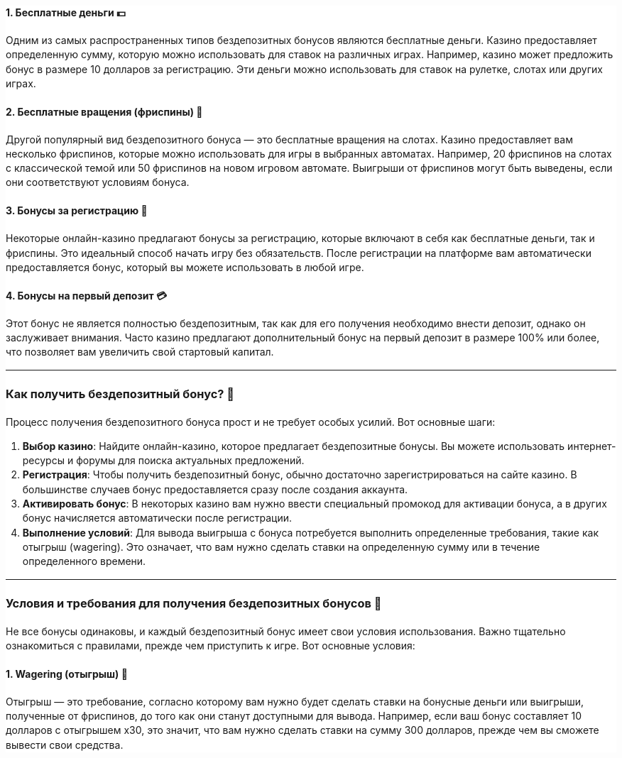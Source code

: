 #### 1. **Бесплатные деньги** 💵

Одним из самых распространенных типов бездепозитных бонусов являются бесплатные деньги. Казино предоставляет определенную сумму, которую можно использовать для ставок на различных играх. Например, казино может предложить бонус в размере 10 долларов за регистрацию. Эти деньги можно использовать для ставок на рулетке, слотах или других играх.

#### 2. **Бесплатные вращения (фриспины)** 🎰

Другой популярный вид бездепозитного бонуса — это бесплатные вращения на слотах. Казино предоставляет вам несколько фриспинов, которые можно использовать для игры в выбранных автоматах. Например, 20 фриспинов на слотах с классической темой или 50 фриспинов на новом игровом автомате. Выигрыши от фриспинов могут быть выведены, если они соответствуют условиям бонуса.

#### 3. **Бонусы за регистрацию** 📝

Некоторые онлайн-казино предлагают бонусы за регистрацию, которые включают в себя как бесплатные деньги, так и фриспины. Это идеальный способ начать игру без обязательств. После регистрации на платформе вам автоматически предоставляется бонус, который вы можете использовать в любой игре.

#### 4. **Бонусы на первый депозит** 💳

Этот бонус не является полностью бездепозитным, так как для его получения необходимо внести депозит, однако он заслуживает внимания. Часто казино предлагают дополнительный бонус на первый депозит в размере 100% или более, что позволяет вам увеличить свой стартовый капитал.

***

### Как получить бездепозитный бонус? 🔑

Процесс получения бездепозитного бонуса прост и не требует особых усилий. Вот основные шаги:

1. **Выбор казино**: Найдите онлайн-казино, которое предлагает бездепозитные бонусы. Вы можете использовать интернет-ресурсы и форумы для поиска актуальных предложений.
2. **Регистрация**: Чтобы получить бездепозитный бонус, обычно достаточно зарегистрироваться на сайте казино. В большинстве случаев бонус предоставляется сразу после создания аккаунта.
3. **Активировать бонус**: В некоторых казино вам нужно ввести специальный промокод для активации бонуса, а в других бонус начисляется автоматически после регистрации.
4. **Выполнение условий**: Для вывода выигрыша с бонуса потребуется выполнить определенные требования, такие как отыгрыш (wagering). Это означает, что вам нужно сделать ставки на определенную сумму или в течение определенного времени.

***

### Условия и требования для получения бездепозитных бонусов 📜

Не все бонусы одинаковы, и каждый бездепозитный бонус имеет свои условия использования. Важно тщательно ознакомиться с правилами, прежде чем приступить к игре. Вот основные условия:

#### 1. **Wagering (отыгрыш)** 🔄

Отыгрыш — это требование, согласно которому вам нужно будет сделать ставки на бонусные деньги или выигрыши, полученные от фриспинов, до того как они станут доступными для вывода. Например, если ваш бонус составляет 10 долларов с отыгрышем х30, это значит, что вам нужно сделать ставки на сумму 300 долларов, прежде чем вы сможете вывести свои средства.
